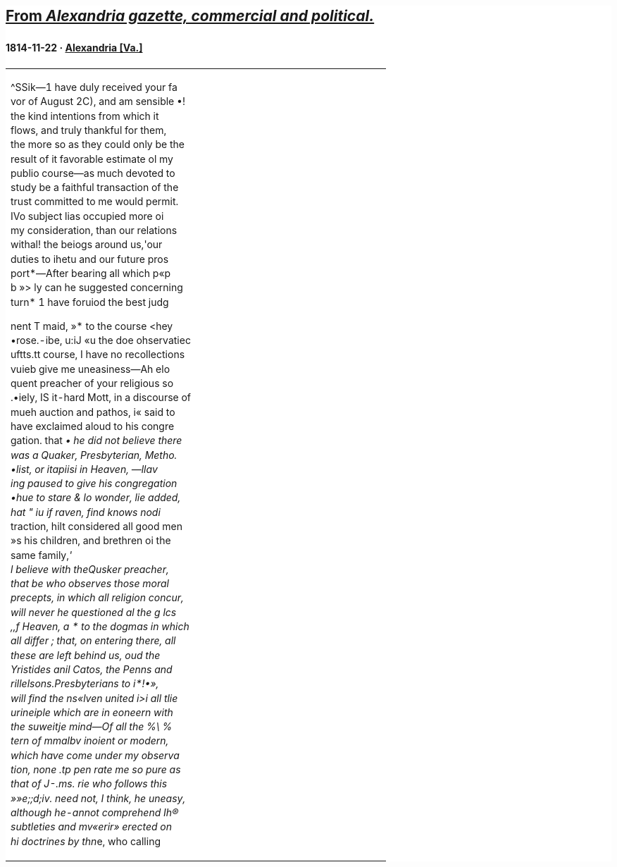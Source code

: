 
## [From _Alexandria gazette, commercial and political._](https://www.loc.gov/resource/sn84024014/1814-11-22/ed-1/?sp=2)

#### 1814-11-22 &middot; [Alexandria [Va.]](http://dbpedia.org/resource/Alexandria%2C_Virginia)

<table style="width: 100%;"><tr><td style="width: 50%">

  
^SSik—1 have duly received your fa­  
vor of August 2C), and am sensible •!  
the kind intentions from which it  
flows, and truly thankful for them,  
the more so as they could only be the  
result of it favorable estimate ol my  
publio course—as much devoted to  
study be a faithful transaction of the  
trust committed to me would permit.  
IVo subject lias occupied more oi  
my consideration, than our relations  
withal! the beiogs around us,&#x27;our  
duties to ihetu and our future pros­  
port*—After bearing all which p«p­  
b »&gt; ly can he suggested concerning  
turn* 1 have foruiod the best judg  
  
nent T maid, »* to the course &lt;hey  
•rose.-ibe, u:iJ «u the doe ohservatiec  
uftts.tt course, I have no recollections  
vuieb give me uneasiness—Ah elo­  
quent preacher of your religious so­  
.•iely, IS it-hard Mott, in a discourse of  
mueh auction and pathos, i« said to  
have exclaimed aloud to his congre­  
gation. that *• he did not believe there  
was a Quaker, Presbyterian, Metho.  
•list, or itapiisi in Heaven, —llav­  
ing paused to give his congregation  
•hue to stare &amp; lo wonder, lie added,  
hat &quot; iu if raven, find knows nodi*  
traction, hilt considered all good men  
»s his children, and brethren oi the  
same family,*&#x27;  
l believe with theQusker preacher,  
that be who observes those moral  
precepts, in which all religion concur,  
will never he questioned al the g *lcs  
,,f Heaven, a * to the dogmas in which  
all differ ; that, on entering there, all  
these are left behind us, oud the  
Yristides anil Catos, the Penns and  
rillelsons.Presbyterians to i**!•»,  
will find the ns«*lven united i&gt;i all tlie  
urineiple which are in eoneern with  
the suweitje mind—Of all the %\ %  
tern* of mmalbv inoient or modern,  
which have come under my observa­  
tion, none .tp pen rate me so pure as  
that of J-.ms. rie who follows this  
»»e;;d;iv. need not, I think, he uneasy,  
although he-annot comprehend Ih®  
subtleties and mv«*erir» erected on  
hi* doctrines by thn*e, who calling  